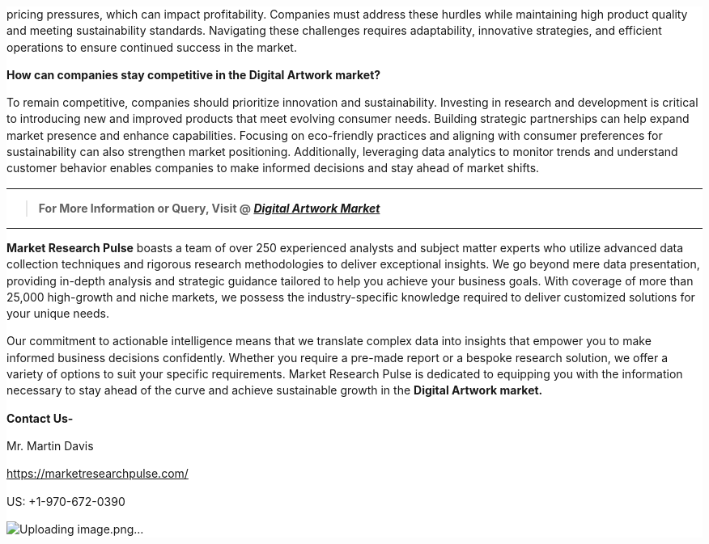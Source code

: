 pricing pressures, which can impact profitability. Companies must address these hurdles while maintaining high product quality and meeting sustainability standards. Navigating these challenges requires adaptability, innovative strategies, and efficient operations to ensure continued success in the market.</p><p><strong>How can companies stay competitive in the Digital Artwork market?</strong></p><p>To remain competitive, companies should prioritize innovation and sustainability. Investing in research and development is critical to introducing new and improved products that meet evolving consumer needs. Building strategic partnerships can help expand market presence and enhance capabilities. Focusing on eco-friendly practices and aligning with consumer preferences for sustainability can also strengthen market positioning. Additionally, leveraging data analytics to monitor trends and understand customer behavior enables companies to make informed decisions and stay ahead of market shifts.</p><hr /><blockquote><p><strong>For More Information or Query, Visit @&nbsp;<em><a href="https://marketresearchpulse.com/report/55074/digital-artwork-market?utm_source=Linkedin&utm_medium=029">Digital Artwork Market</a></em></strong></p></blockquote><hr /><p><strong>Market Research Pulse</strong> boasts a team of over 250 experienced analysts and subject matter experts who utilize advanced data collection techniques and rigorous research methodologies to deliver exceptional insights. We go beyond mere data presentation, providing in-depth analysis and strategic guidance tailored to help you achieve your business goals. With coverage of more than 25,000 high-growth and niche markets, we possess the industry-specific knowledge required to deliver customized solutions for your unique needs.</p><p>Our commitment to actionable intelligence means that we translate complex data into insights that empower you to make informed business decisions confidently. Whether you require a pre-made report or a bespoke research solution, we offer a variety of options to suit your specific requirements. Market Research Pulse is dedicated to equipping you with the information necessary to stay ahead of the curve and achieve sustainable growth in the <strong>Digital Artwork market.</strong></p><p><strong>Contact Us-</strong></p><p>Mr. Martin Davis</p><p>https://marketresearchpulse.com/</p><p>US: +1-970-672-0390</p>
![Uploading image.png…]()
